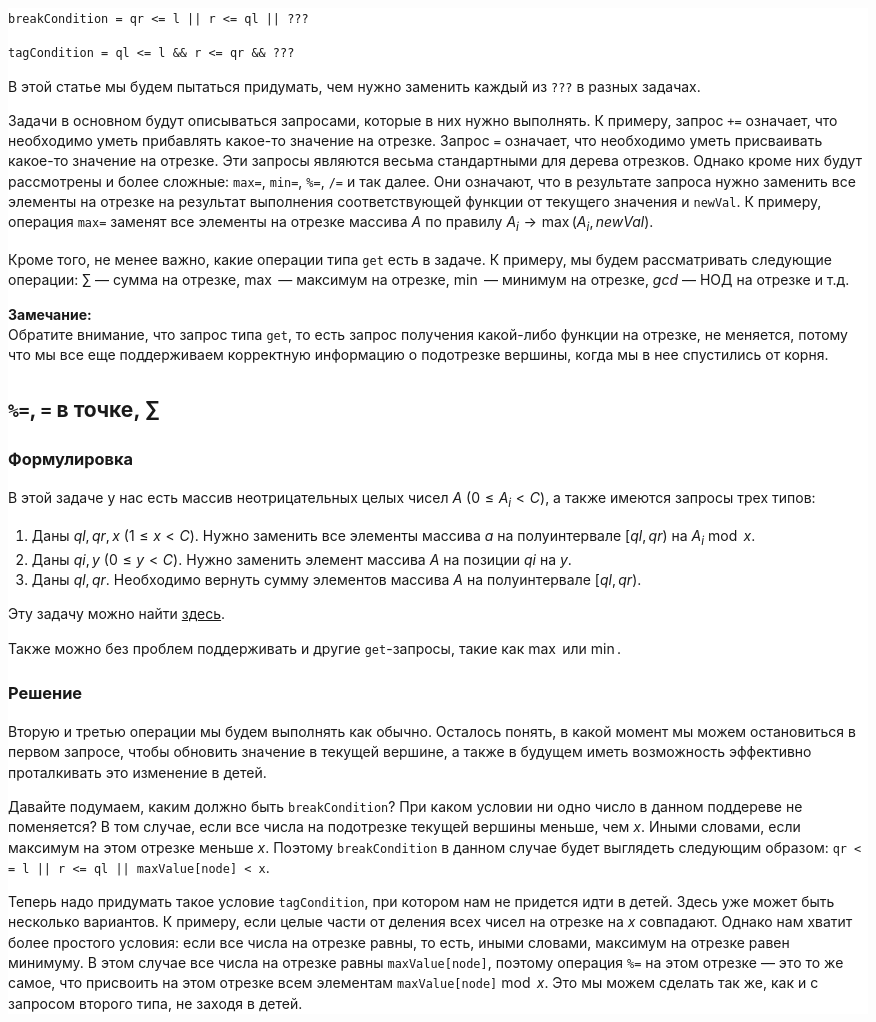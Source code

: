 `breakCondition = qr <= l || r <= ql || ???`

`tagCondition = ql <= l && r <= qr && ???`

В этой статье мы будем пытаться придумать, чем нужно заменить каждый из `???` в разных задачах.

Задачи в основном будут описываться запросами, которые в них нужно выполнять. К примеру, запрос `+=` означает, что необходимо уметь прибавлять какое-то значение на отрезке. Запрос `=` означает, что необходимо уметь присваивать какое-то значение на отрезке. Эти запросы являются весьма стандартными для дерева отрезков. Однако кроме них будут рассмотрены и более сложные: `max=`, `min=`, `%=`, `/=` и так далее. Они означают, что в результате запроса нужно заменить все элементы на отрезке на результат выполнения соответствующей функции от текущего значения и `newVal`. К примеру, операция `max=` заменят все элементы на отрезке массива $A$ по правилу $A_i \to \max(A_i, newVal)$.

Кроме того, не менее важно, какие операции типа `get` есть в задаче. К примеру, мы будем рассматривать следующие операции: $\sum$ — сумма на отрезке, $\max$ — максимум на отрезке, $\min$ — минимум на отрезке, $gcd$ — НОД на отрезке и т.д.

**Замечание:**    
Обратите внимание, что запрос типа `get`, то есть запрос получения какой-либо функции на отрезке, не меняется, потому что мы все еще поддерживаем корректную информацию о подотрезке вершины, когда мы в нее спустились от корня.


## `%=`, `=` в точке, $\sum$

### Формулировка

В этой задаче у нас есть массив неотрицательных целых чисел $A$ ($0 \le A_i < C$), а также имеются запросы трех типов:

1. Даны $ql, qr, x$ ($1 \le x < C$). Нужно заменить все элементы массива $a$ на полуинтервале $[ql, qr)$ на $A_i \bmod x$.
2. Даны $qi, y$ ($0 \le y < C$). Нужно заменить элемент массива $A$ на позиции $qi$ на $y$.
3. Даны $ql, qr$. Необходимо вернуть сумму элементов массива $A$ на полуинтервале $[ql, qr)$.


Эту задачу можно найти [здесь](https://codeforces.com/contest/438/problem/D).

Также можно без проблем поддерживать и другие `get`-запросы, такие как $\max$ или $\min$.

### Решение

Вторую и третью операции мы будем выполнять как обычно. Осталось понять, в какой момент мы можем остановиться в первом запросе, чтобы обновить значение в текущей вершине, а также в будущем иметь возможность эффективно проталкивать это изменение в детей.

Давайте подумаем, каким должно быть `breakCondition`? При каком условии ни одно число в данном поддереве не поменяется? В том случае, если все числа на подотрезке текущей вершины меньше, чем $x$. Иными словами, если максимум на этом отрезке меньше $x$. Поэтому `breakCondition` в данном случае будет выглядеть следующим образом: `qr <= l || r <= ql || maxValue[node] < x`.

Теперь надо придумать такое условие `tagCondition`, при котором нам не придется идти в детей. Здесь уже может быть несколько вариантов. К примеру, если целые части от деления всех чисел на отрезке на $x$ совпадают. Однако нам хватит более простого условия: если все числа на отрезке равны, то есть, иными словами, максимум на отрезке равен минимуму. В этом случае все числа на отрезке равны `maxValue[node]`, поэтому операция `%=` на этом отрезке — это то же самое, что присвоить на этом отрезке всем элементам `maxValue[node]`$\bmod x$. Это мы можем сделать так же, как и с запросом второго типа, не заходя в детей.
